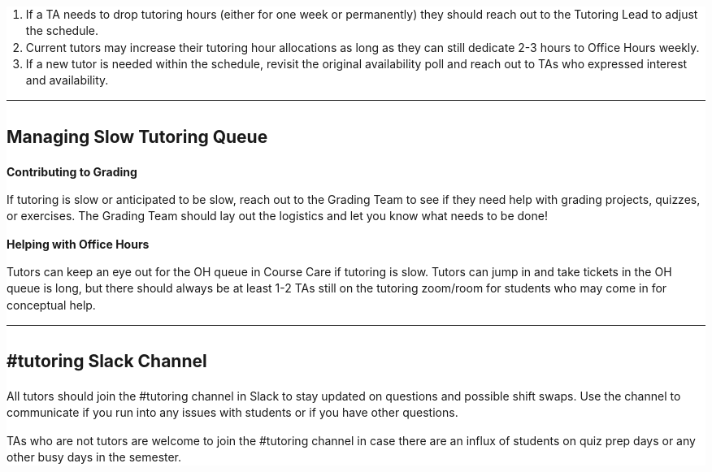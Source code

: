 1. If a TA needs to drop tutoring hours (either for one week or permanently) they should reach out to the Tutoring Lead to adjust the schedule.
2. Current tutors may increase their tutoring hour allocations as long as they can still dedicate 2-3 hours to Office Hours weekly.
3. If a new tutor is needed within the schedule, revisit the original availability poll and reach out to TAs who expressed interest and availability.

---

## Managing Slow Tutoring Queue

**Contributing to Grading**

If tutoring is slow or anticipated to be slow, reach out to the Grading Team to see if they need help with grading projects, quizzes, or exercises. The Grading Team should lay out the logistics and let you know what needs to be done!

**Helping with Office Hours**

Tutors can keep an eye out for the OH queue in Course Care if tutoring is slow. Tutors can jump in and take tickets in the OH queue is long, but there should always be at least 1-2 TAs still on the tutoring zoom/room for students who may come in for conceptual help.

---

## #tutoring Slack Channel

All tutors should join the #tutoring channel in Slack to stay updated on questions and possible shift swaps. Use the channel to communicate if you run into any issues with students or if you have other questions.

TAs who are not tutors are welcome to join the #tutoring channel in case there are an influx of students on quiz prep days or any other busy days in the semester.
